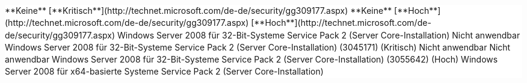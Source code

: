 </td>
<td style="border:1px solid black;">
**Keine**

</td>
<td style="border:1px solid black;">
[**Kritisch**](http://technet.microsoft.com/de-de/security/gg309177.aspx)

</td>
<td style="border:1px solid black;">
**Keine**

</td>
<td style="border:1px solid black;">
[**Hoch**](http://technet.microsoft.com/de-de/security/gg309177.aspx)

</td>
<td style="border:1px solid black;">
[**Hoch**](http://technet.microsoft.com/de-de/security/gg309177.aspx)

</td>
</tr>
<tr>
<td style="border:1px solid black;">
Windows Server 2008 für 32-Bit-Systeme Service Pack 2 (Server Core-Installation)

</td>
<td style="border:1px solid black;">
Nicht anwendbar

</td>
<td style="border:1px solid black;">
Windows Server 2008 für 32-Bit-Systeme Service Pack 2 (Server Core-Installation)  
(3045171)  
(Kritisch)

</td>
<td style="border:1px solid black;">
Nicht anwendbar

</td>
<td style="border:1px solid black;">
Nicht anwendbar

</td>
<td style="border:1px solid black;">
Windows Server 2008 für 32-Bit-Systeme Service Pack 2 (Server Core-Installation)  
(3055642)  
(Hoch)

</td>
</tr>
<tr>
<td style="border:1px solid black;">
Windows Server 2008 für x64-basierte Systeme Service Pack 2 (Server Core-Installation)
